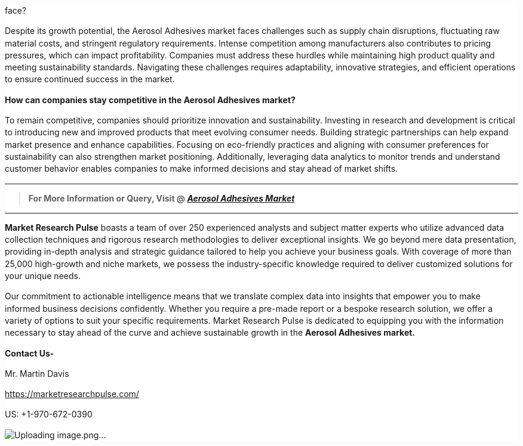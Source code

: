 face?</strong></p><p>Despite its growth potential, the Aerosol Adhesives market faces challenges such as supply chain disruptions, fluctuating raw material costs, and stringent regulatory requirements. Intense competition among manufacturers also contributes to pricing pressures, which can impact profitability. Companies must address these hurdles while maintaining high product quality and meeting sustainability standards. Navigating these challenges requires adaptability, innovative strategies, and efficient operations to ensure continued success in the market.</p><p><strong>How can companies stay competitive in the Aerosol Adhesives market?</strong></p><p>To remain competitive, companies should prioritize innovation and sustainability. Investing in research and development is critical to introducing new and improved products that meet evolving consumer needs. Building strategic partnerships can help expand market presence and enhance capabilities. Focusing on eco-friendly practices and aligning with consumer preferences for sustainability can also strengthen market positioning. Additionally, leveraging data analytics to monitor trends and understand customer behavior enables companies to make informed decisions and stay ahead of market shifts.</p><hr /><blockquote><p><strong>For More Information or Query, Visit @&nbsp;<em><a href="https://marketresearchpulse.com/report/1011732/aerosol-adhesives-market?utm_source=Linkedin&utm_medium=0117">Aerosol Adhesives Market</a></em></strong></p></blockquote><hr /><p><strong>Market Research Pulse</strong> boasts a team of over 250 experienced analysts and subject matter experts who utilize advanced data collection techniques and rigorous research methodologies to deliver exceptional insights. We go beyond mere data presentation, providing in-depth analysis and strategic guidance tailored to help you achieve your business goals. With coverage of more than 25,000 high-growth and niche markets, we possess the industry-specific knowledge required to deliver customized solutions for your unique needs.</p><p>Our commitment to actionable intelligence means that we translate complex data into insights that empower you to make informed business decisions confidently. Whether you require a pre-made report or a bespoke research solution, we offer a variety of options to suit your specific requirements. Market Research Pulse is dedicated to equipping you with the information necessary to stay ahead of the curve and achieve sustainable growth in the <strong>Aerosol Adhesives market.</strong></p><p><strong>Contact Us-</strong></p><p>Mr. Martin Davis</p><p>https://marketresearchpulse.com/</p><p>US: +1-970-672-0390</p>
![Uploading image.png…]()
